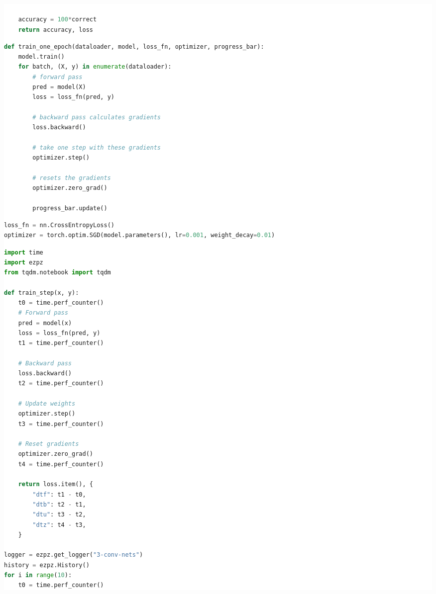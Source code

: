 ``` python

    accuracy = 100*correct
    return accuracy, loss
```

``` python
def train_one_epoch(dataloader, model, loss_fn, optimizer, progress_bar):
    model.train()
    for batch, (X, y) in enumerate(dataloader):
        # forward pass
        pred = model(X)
        loss = loss_fn(pred, y)

        # backward pass calculates gradients
        loss.backward()

        # take one step with these gradients
        optimizer.step()

        # resets the gradients 
        optimizer.zero_grad()

        progress_bar.update()
```

``` python
loss_fn = nn.CrossEntropyLoss()
optimizer = torch.optim.SGD(model.parameters(), lr=0.001, weight_decay=0.01)
```

``` python
import time
import ezpz
from tqdm.notebook import tqdm

def train_step(x, y):
    t0 = time.perf_counter()
    # Forward pass
    pred = model(x)
    loss = loss_fn(pred, y)
    t1 = time.perf_counter()

    # Backward pass
    loss.backward()
    t2 = time.perf_counter()

    # Update weights
    optimizer.step()
    t3 = time.perf_counter()

    # Reset gradients
    optimizer.zero_grad()
    t4 = time.perf_counter()

    return loss.item(), {
        "dtf": t1 - t0,
        "dtb": t2 - t1,
        "dtu": t3 - t2,
        "dtz": t4 - t3,
    }

logger = ezpz.get_logger("3-conv-nets")
history = ezpz.History()
for i in range(10):
    t0 = time.perf_counter()
```